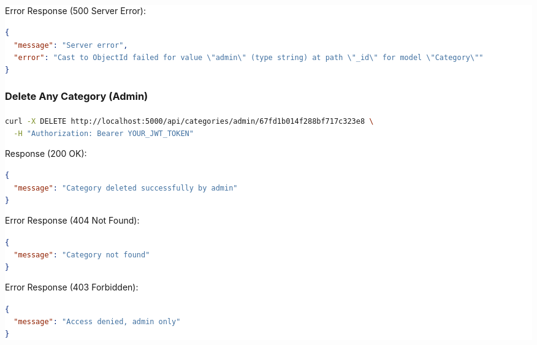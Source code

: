 Error Response (500 Server Error):

```json
{
  "message": "Server error",
  "error": "Cast to ObjectId failed for value \"admin\" (type string) at path \"_id\" for model \"Category\""
}
```

### Delete Any Category (Admin)

```bash
curl -X DELETE http://localhost:5000/api/categories/admin/67fd1b014f288bf717c323e8 \
  -H "Authorization: Bearer YOUR_JWT_TOKEN"
```

Response (200 OK):

```json
{
  "message": "Category deleted successfully by admin"
}
```

Error Response (404 Not Found):

```json
{
  "message": "Category not found"
}
```

Error Response (403 Forbidden):

```json
{
  "message": "Access denied, admin only"
}
```
